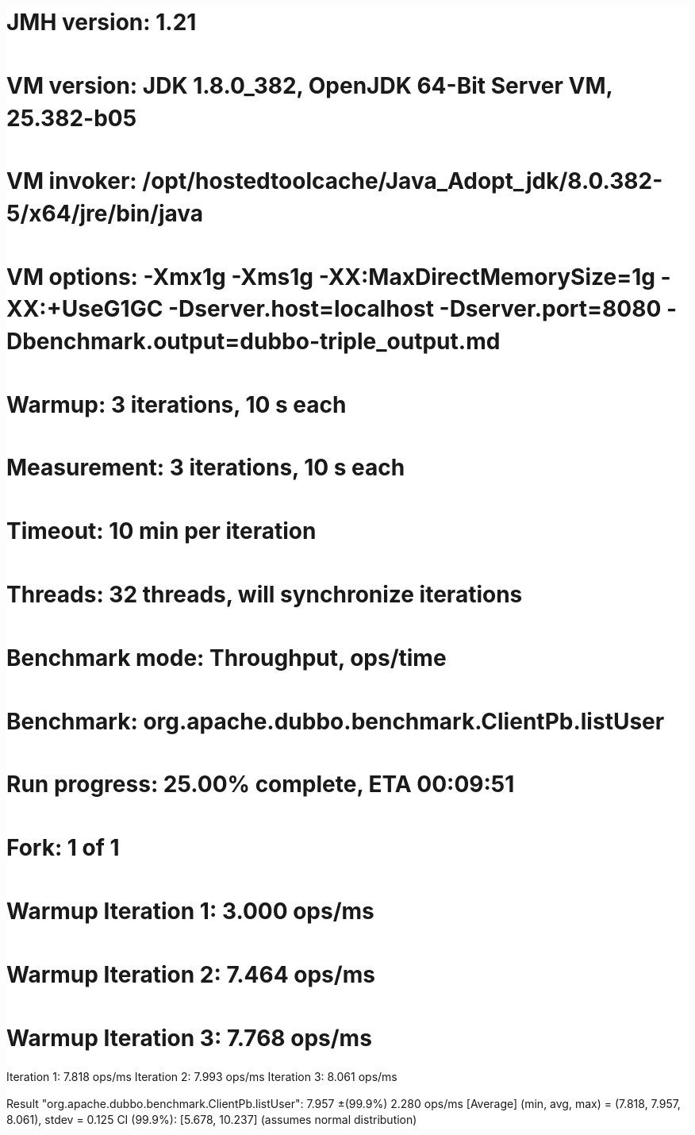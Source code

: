
# JMH version: 1.21
# VM version: JDK 1.8.0_382, OpenJDK 64-Bit Server VM, 25.382-b05
# VM invoker: /opt/hostedtoolcache/Java_Adopt_jdk/8.0.382-5/x64/jre/bin/java
# VM options: -Xmx1g -Xms1g -XX:MaxDirectMemorySize=1g -XX:+UseG1GC -Dserver.host=localhost -Dserver.port=8080 -Dbenchmark.output=dubbo-triple_output.md
# Warmup: 3 iterations, 10 s each
# Measurement: 3 iterations, 10 s each
# Timeout: 10 min per iteration
# Threads: 32 threads, will synchronize iterations
# Benchmark mode: Throughput, ops/time
# Benchmark: org.apache.dubbo.benchmark.ClientPb.listUser

# Run progress: 25.00% complete, ETA 00:09:51
# Fork: 1 of 1
# Warmup Iteration   1: 3.000 ops/ms
# Warmup Iteration   2: 7.464 ops/ms
# Warmup Iteration   3: 7.768 ops/ms
Iteration   1: 7.818 ops/ms
Iteration   2: 7.993 ops/ms
Iteration   3: 8.061 ops/ms


Result "org.apache.dubbo.benchmark.ClientPb.listUser":
  7.957 ±(99.9%) 2.280 ops/ms [Average]
  (min, avg, max) = (7.818, 7.957, 8.061), stdev = 0.125
  CI (99.9%): [5.678, 10.237] (assumes normal distribution)
